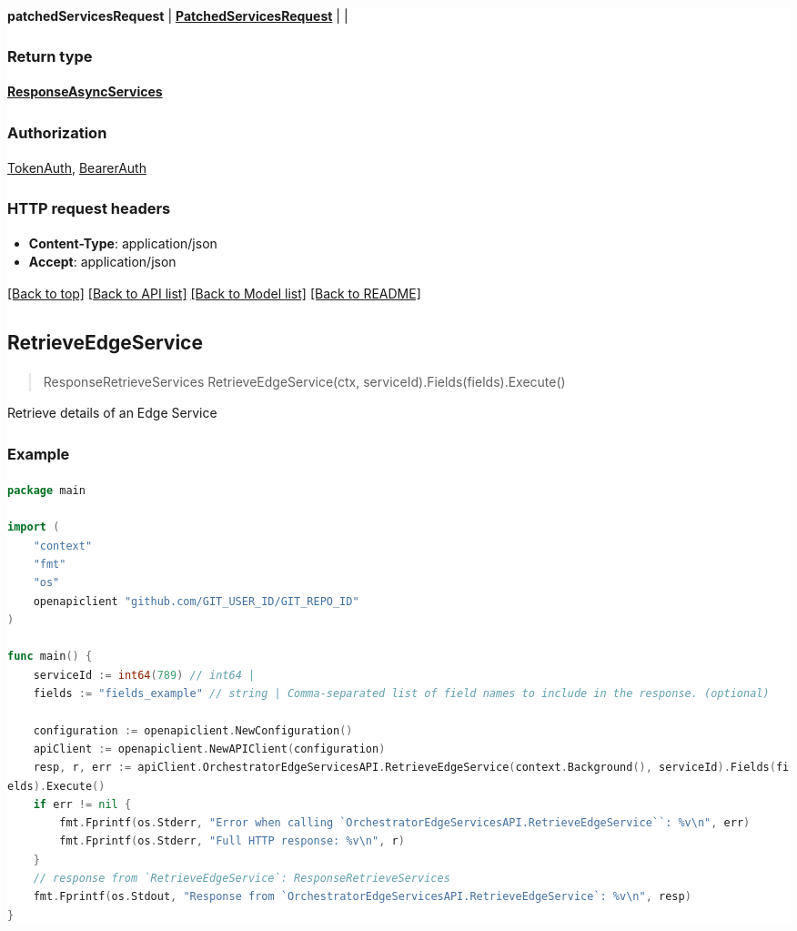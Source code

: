  **patchedServicesRequest** | [**PatchedServicesRequest**](PatchedServicesRequest.md) |  | 

### Return type

[**ResponseAsyncServices**](ResponseAsyncServices.md)

### Authorization

[TokenAuth](../README.md#TokenAuth), [BearerAuth](../README.md#BearerAuth)

### HTTP request headers

- **Content-Type**: application/json
- **Accept**: application/json

[[Back to top]](#) [[Back to API list]](../README.md#documentation-for-api-endpoints)
[[Back to Model list]](../README.md#documentation-for-models)
[[Back to README]](../README.md)


## RetrieveEdgeService

> ResponseRetrieveServices RetrieveEdgeService(ctx, serviceId).Fields(fields).Execute()

Retrieve details of an Edge Service



### Example

```go
package main

import (
	"context"
	"fmt"
	"os"
	openapiclient "github.com/GIT_USER_ID/GIT_REPO_ID"
)

func main() {
	serviceId := int64(789) // int64 | 
	fields := "fields_example" // string | Comma-separated list of field names to include in the response. (optional)

	configuration := openapiclient.NewConfiguration()
	apiClient := openapiclient.NewAPIClient(configuration)
	resp, r, err := apiClient.OrchestratorEdgeServicesAPI.RetrieveEdgeService(context.Background(), serviceId).Fields(fields).Execute()
	if err != nil {
		fmt.Fprintf(os.Stderr, "Error when calling `OrchestratorEdgeServicesAPI.RetrieveEdgeService``: %v\n", err)
		fmt.Fprintf(os.Stderr, "Full HTTP response: %v\n", r)
	}
	// response from `RetrieveEdgeService`: ResponseRetrieveServices
	fmt.Fprintf(os.Stdout, "Response from `OrchestratorEdgeServicesAPI.RetrieveEdgeService`: %v\n", resp)
}
```
